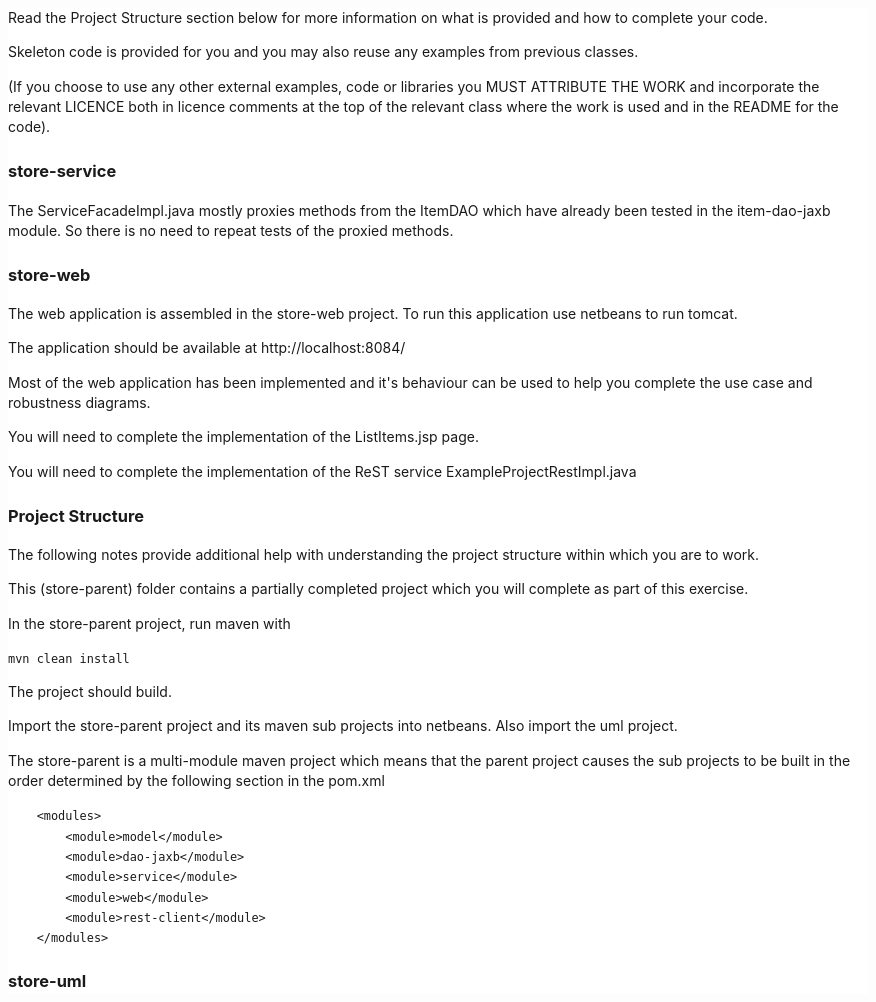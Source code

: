 Read the Project Structure section below for more information on what is provided and how to complete your code.

Skeleton code is provided for you and you may also reuse any examples from previous classes.

(If you choose to use any other external examples, code or libraries you MUST ATTRIBUTE THE WORK and incorporate the relevant LICENCE both in licence comments at the top of the relevant class where the work is used and in the README for the code).

### store-service

The ServiceFacadeImpl.java mostly proxies methods from the ItemDAO which have already been tested in the item-dao-jaxb module.
So there is no need to repeat tests of the proxied methods.

### store-web
The web application is assembled in the store-web project. To run this application use netbeans to run tomcat.

The application should be available at http://localhost:8084/

Most of the web application has been implemented and it's behaviour can be used to help you complete the use case and robustness diagrams.

You will need to complete the implementation of the ListItems.jsp page.

You will need to complete the implementation of the ReST service ExampleProjectRestImpl.java

### Project Structure

The following notes provide additional help with understanding the project structure within which you are to work.

This (store-parent) folder contains a partially completed project which you will complete as part of this exercise.

In the store-parent project, run maven with
```
mvn clean install
```

The project should build.

Import the store-parent project and its maven sub projects into netbeans. Also import the uml project.

The store-parent is a multi-module maven project which means that the parent project causes the sub projects to be built in the order determined by the following section in the pom.xml

```
    <modules>
        <module>model</module>
        <module>dao-jaxb</module>
        <module>service</module>
        <module>web</module>
        <module>rest-client</module>
    </modules>
```
### store-uml
